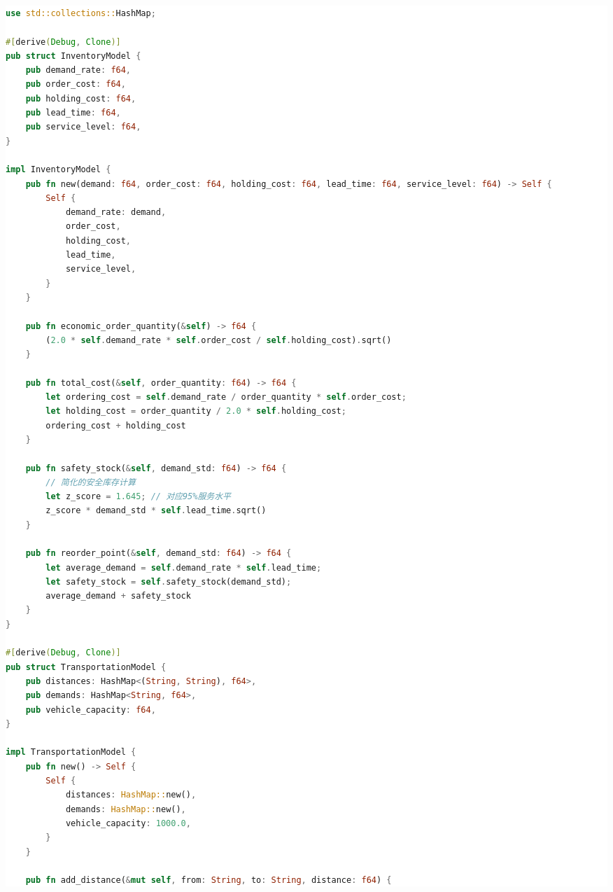 ```rust
use std::collections::HashMap;

#[derive(Debug, Clone)]
pub struct InventoryModel {
    pub demand_rate: f64,
    pub order_cost: f64,
    pub holding_cost: f64,
    pub lead_time: f64,
    pub service_level: f64,
}

impl InventoryModel {
    pub fn new(demand: f64, order_cost: f64, holding_cost: f64, lead_time: f64, service_level: f64) -> Self {
        Self {
            demand_rate: demand,
            order_cost,
            holding_cost,
            lead_time,
            service_level,
        }
    }
    
    pub fn economic_order_quantity(&self) -> f64 {
        (2.0 * self.demand_rate * self.order_cost / self.holding_cost).sqrt()
    }
    
    pub fn total_cost(&self, order_quantity: f64) -> f64 {
        let ordering_cost = self.demand_rate / order_quantity * self.order_cost;
        let holding_cost = order_quantity / 2.0 * self.holding_cost;
        ordering_cost + holding_cost
    }
    
    pub fn safety_stock(&self, demand_std: f64) -> f64 {
        // 简化的安全库存计算
        let z_score = 1.645; // 对应95%服务水平
        z_score * demand_std * self.lead_time.sqrt()
    }
    
    pub fn reorder_point(&self, demand_std: f64) -> f64 {
        let average_demand = self.demand_rate * self.lead_time;
        let safety_stock = self.safety_stock(demand_std);
        average_demand + safety_stock
    }
}

#[derive(Debug, Clone)]
pub struct TransportationModel {
    pub distances: HashMap<(String, String), f64>,
    pub demands: HashMap<String, f64>,
    pub vehicle_capacity: f64,
}

impl TransportationModel {
    pub fn new() -> Self {
        Self {
            distances: HashMap::new(),
            demands: HashMap::new(),
            vehicle_capacity: 1000.0,
        }
    }
    
    pub fn add_distance(&mut self, from: String, to: String, distance: f64) {
```